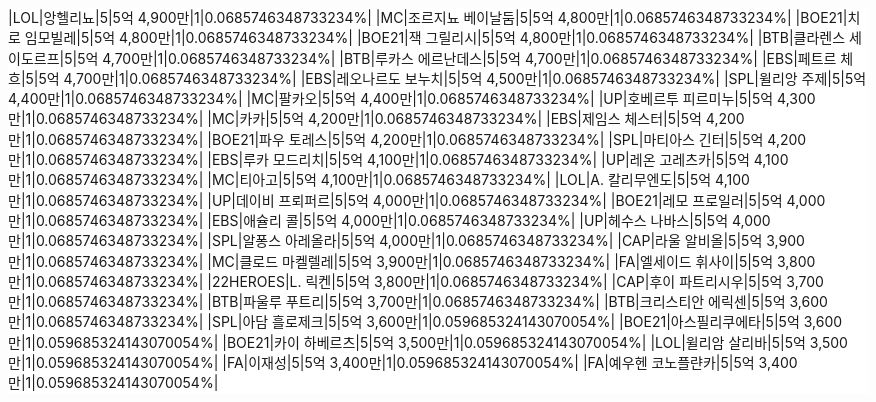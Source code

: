 |LOL|앙헬리뇨|5|5억 4,900만|1|0.0685746348733234%|
|MC|조르지뇨 베이날둠|5|5억 4,800만|1|0.0685746348733234%|
|BOE21|치로 임모빌레|5|5억 4,800만|1|0.0685746348733234%|
|BOE21|잭 그릴리시|5|5억 4,800만|1|0.0685746348733234%|
|BTB|클라렌스 세이도르프|5|5억 4,700만|1|0.0685746348733234%|
|BTB|루카스 에르난데스|5|5억 4,700만|1|0.0685746348733234%|
|EBS|페트르 체흐|5|5억 4,700만|1|0.0685746348733234%|
|EBS|레오나르도 보누치|5|5억 4,500만|1|0.0685746348733234%|
|SPL|윌리앙 주제|5|5억 4,400만|1|0.0685746348733234%|
|MC|팔카오|5|5억 4,400만|1|0.0685746348733234%|
|UP|호베르투 피르미누|5|5억 4,300만|1|0.0685746348733234%|
|MC|카카|5|5억 4,200만|1|0.0685746348733234%|
|EBS|제임스 체스터|5|5억 4,200만|1|0.0685746348733234%|
|BOE21|파우 토레스|5|5억 4,200만|1|0.0685746348733234%|
|SPL|마티아스 긴터|5|5억 4,200만|1|0.0685746348733234%|
|EBS|루카 모드리치|5|5억 4,100만|1|0.0685746348733234%|
|UP|레온 고레츠카|5|5억 4,100만|1|0.0685746348733234%|
|MC|티아고|5|5억 4,100만|1|0.0685746348733234%|
|LOL|A. 칼리무엔도|5|5억 4,100만|1|0.0685746348733234%|
|UP|데이비 프뢰퍼르|5|5억 4,000만|1|0.0685746348733234%|
|BOE21|레모 프로일러|5|5억 4,000만|1|0.0685746348733234%|
|EBS|애슐리 콜|5|5억 4,000만|1|0.0685746348733234%|
|UP|헤수스 나바스|5|5억 4,000만|1|0.0685746348733234%|
|SPL|알퐁스 아레올라|5|5억 4,000만|1|0.0685746348733234%|
|CAP|라울 알비올|5|5억 3,900만|1|0.0685746348733234%|
|MC|클로드 마켈렐레|5|5억 3,900만|1|0.0685746348733234%|
|FA|엘세이드 휘사이|5|5억 3,800만|1|0.0685746348733234%|
|22HEROES|L. 릭켄|5|5억 3,800만|1|0.0685746348733234%|
|CAP|후이 파트리시우|5|5억 3,700만|1|0.0685746348733234%|
|BTB|파울루 푸트리|5|5억 3,700만|1|0.0685746348733234%|
|BTB|크리스티안 에릭센|5|5억 3,600만|1|0.0685746348733234%|
|SPL|아담 흘로제크|5|5억 3,600만|1|0.059685324143070054%|
|BOE21|아스필리쿠에타|5|5억 3,600만|1|0.059685324143070054%|
|BOE21|카이 하베르츠|5|5억 3,500만|1|0.059685324143070054%|
|LOL|윌리암 살리바|5|5억 3,500만|1|0.059685324143070054%|
|FA|이재성|5|5억 3,400만|1|0.059685324143070054%|
|FA|예우헨 코노플랸카|5|5억 3,400만|1|0.059685324143070054%|